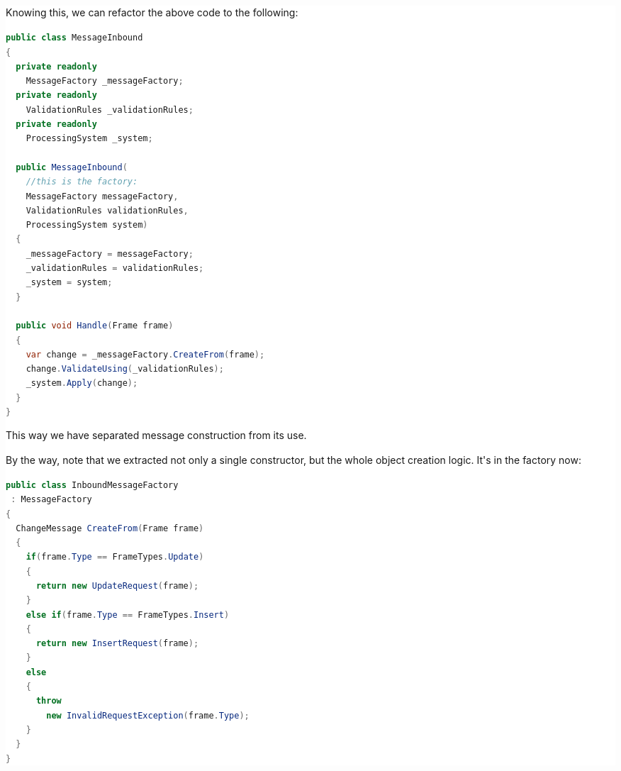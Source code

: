 Knowing this, we can refactor the above code to the following:

```csharp
public class MessageInbound
{
  private readonly
    MessageFactory _messageFactory;
  private readonly
    ValidationRules _validationRules;
  private readonly
    ProcessingSystem _system;

  public MessageInbound(
    //this is the factory:
    MessageFactory messageFactory,
    ValidationRules validationRules,
    ProcessingSystem system)
  {
    _messageFactory = messageFactory;
    _validationRules = validationRules;
    _system = system;
  }

  public void Handle(Frame frame)
  {
    var change = _messageFactory.CreateFrom(frame);
    change.ValidateUsing(_validationRules);
    _system.Apply(change);
  }
}
```

This way we have separated message construction from its use.

By the way, note that we extracted not only a single constructor, but the whole object creation logic. It's in the factory now:

```csharp
public class InboundMessageFactory
 : MessageFactory
{
  ChangeMessage CreateFrom(Frame frame)
  {
    if(frame.Type == FrameTypes.Update)
    {
      return new UpdateRequest(frame);
    }
    else if(frame.Type == FrameTypes.Insert)
    {
      return new InsertRequest(frame);
    }
    else
    {
      throw
        new InvalidRequestException(frame.Type);
    }
  }
}
```

